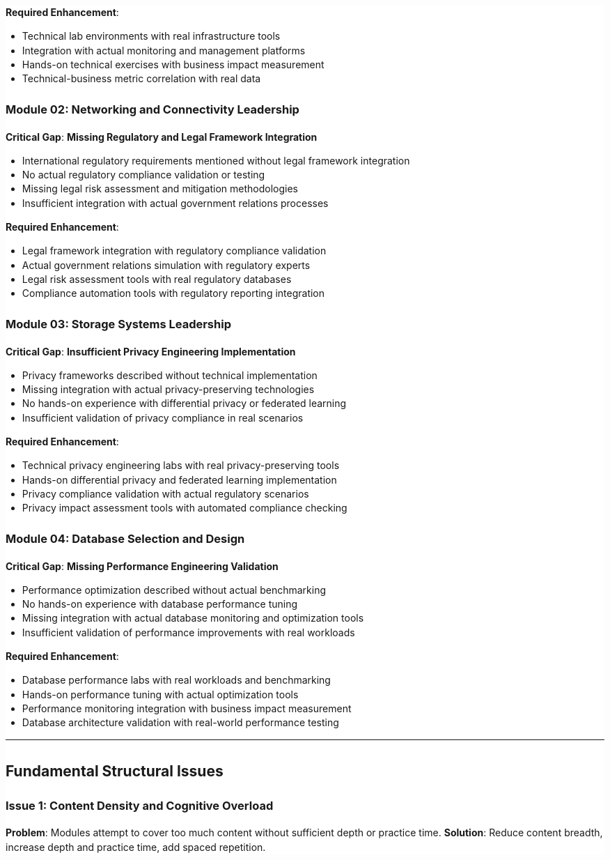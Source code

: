**Required Enhancement**:
- Technical lab environments with real infrastructure tools
- Integration with actual monitoring and management platforms
- Hands-on technical exercises with business impact measurement
- Technical-business metric correlation with real data

### Module 02: Networking and Connectivity Leadership
**Critical Gap**: **Missing Regulatory and Legal Framework Integration**
- International regulatory requirements mentioned without legal framework integration
- No actual regulatory compliance validation or testing
- Missing legal risk assessment and mitigation methodologies
- Insufficient integration with actual government relations processes

**Required Enhancement**:
- Legal framework integration with regulatory compliance validation
- Actual government relations simulation with regulatory experts
- Legal risk assessment tools with real regulatory databases
- Compliance automation tools with regulatory reporting integration

### Module 03: Storage Systems Leadership
**Critical Gap**: **Insufficient Privacy Engineering Implementation**
- Privacy frameworks described without technical implementation
- Missing integration with actual privacy-preserving technologies
- No hands-on experience with differential privacy or federated learning
- Insufficient validation of privacy compliance in real scenarios

**Required Enhancement**:
- Technical privacy engineering labs with real privacy-preserving tools
- Hands-on differential privacy and federated learning implementation
- Privacy compliance validation with actual regulatory scenarios
- Privacy impact assessment tools with automated compliance checking

### Module 04: Database Selection and Design
**Critical Gap**: **Missing Performance Engineering Validation**
- Performance optimization described without actual benchmarking
- No hands-on experience with database performance tuning
- Missing integration with actual database monitoring and optimization tools
- Insufficient validation of performance improvements with real workloads

**Required Enhancement**:
- Database performance labs with real workloads and benchmarking
- Hands-on performance tuning with actual optimization tools
- Performance monitoring integration with business impact measurement
- Database architecture validation with real-world performance testing

---

## **Fundamental Structural Issues**

### **Issue 1: Content Density and Cognitive Overload**
**Problem**: Modules attempt to cover too much content without sufficient depth or practice time.
**Solution**: Reduce content breadth, increase depth and practice time, add spaced repetition.
